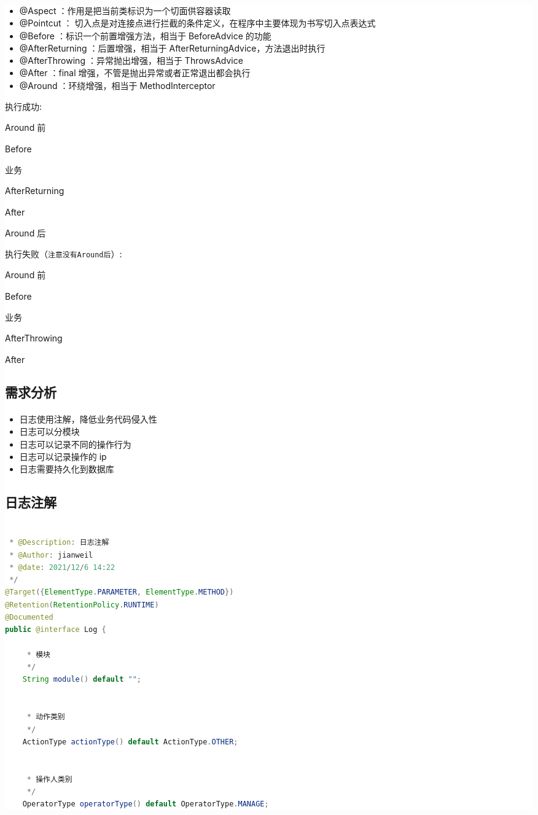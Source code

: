 * @Aspect ：作用是把当前类标识为一个切面供容器读取
* @Pointcut ： 切入点是对连接点进行拦截的条件定义，在程序中主要体现为书写切入点表达式
* @Before ：标识一个前置增强方法，相当于 BeforeAdvice 的功能
* @AfterReturning ：后置增强，相当于 AfterReturningAdvice，方法退出时执行
* @AfterThrowing ：异常抛出增强，相当于 ThrowsAdvice
* @After ：final 增强，不管是抛出异常或者正常退出都会执行
* @Around ：环绕增强，相当于 MethodInterceptor

执行成功:

Around 前

Before

业务

AfterReturning

After

Around 后

执行失败（`注意没有Around后`）:

Around 前

Before

业务

AfterThrowing

After

需求分析
----

* 日志使用注解，降低业务代码侵入性
* 日志可以分模块
* 日志可以记录不同的操作行为
* 日志可以记录操作的 ip
* 日志需要持久化到数据库

日志注解
----

```java

 * @Description: 日志注解
 * @Author: jianweil
 * @date: 2021/12/6 14:22
 */
@Target({ElementType.PARAMETER, ElementType.METHOD})
@Retention(RetentionPolicy.RUNTIME)
@Documented
public @interface Log {
    
     * 模块
     */
    String module() default "";

    
     * 动作类别
     */
    ActionType actionType() default ActionType.OTHER;

    
     * 操作人类别
     */
    OperatorType operatorType() default OperatorType.MANAGE;

```